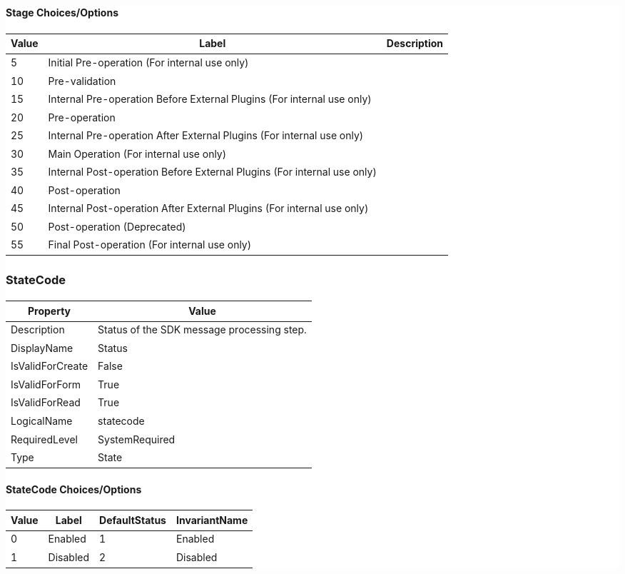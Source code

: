 #### Stage Choices/Options

|Value|Label|Description|
|-----|-----|--------|
|5|Initial Pre-operation (For internal use only)||
|10|Pre-validation||
|15|Internal Pre-operation Before External Plugins (For internal use only)||
|20|Pre-operation||
|25|Internal Pre-operation After External Plugins (For internal use only)||
|30|Main Operation (For internal use only)||
|35|Internal Post-operation Before External Plugins (For internal use only)||
|40|Post-operation||
|45|Internal Post-operation After External Plugins (For internal use only)||
|50|Post-operation (Deprecated)||
|55|Final Post-operation (For internal use only)||



### <a name="BKMK_StateCode"></a> StateCode

|Property|Value|
|--------|-----|
|Description|Status of the SDK message processing step.|
|DisplayName|Status|
|IsValidForCreate|False|
|IsValidForForm|True|
|IsValidForRead|True|
|LogicalName|statecode|
|RequiredLevel|SystemRequired|
|Type|State|

#### StateCode Choices/Options

|Value|Label|DefaultStatus|InvariantName|
|-----|-----|-------------|-------------|
|0|Enabled|1|Enabled|
|1|Disabled|2|Disabled|

